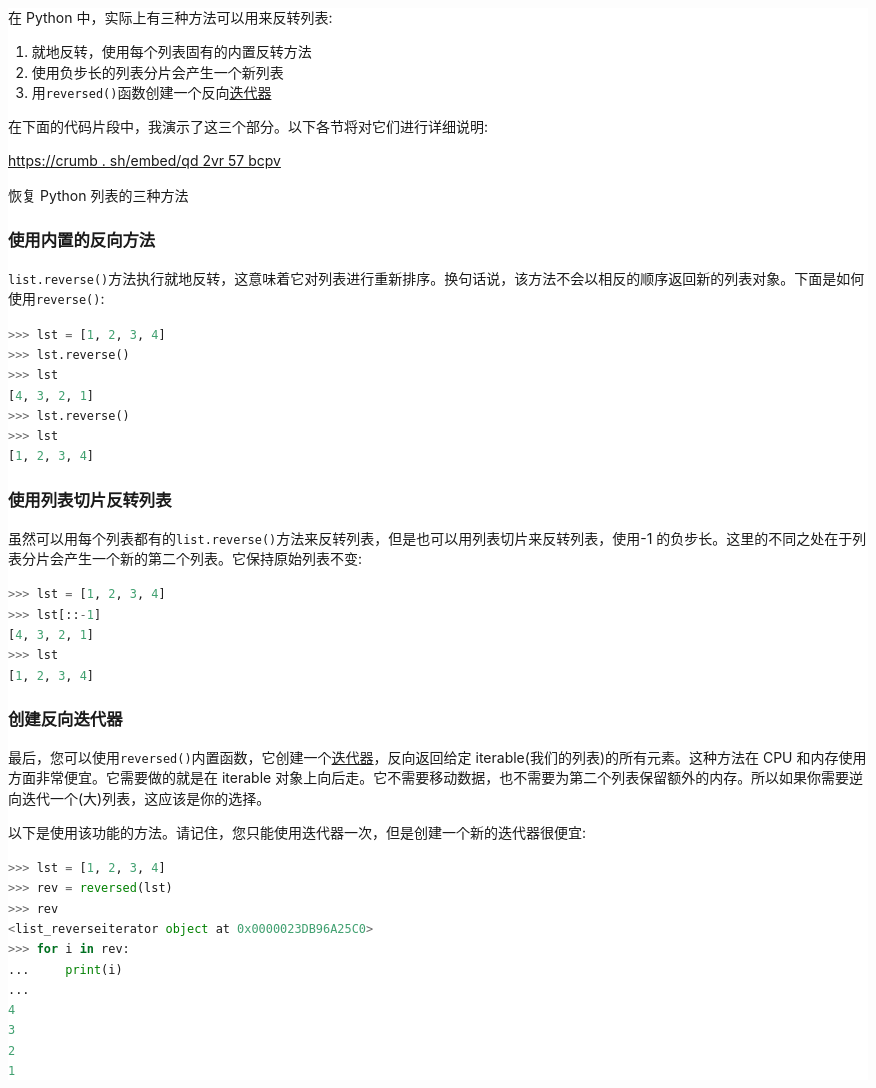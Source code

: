 在 Python 中，实际上有三种方法可以用来反转列表:

1.  就地反转，使用每个列表固有的内置反转方法
2.  使用负步长的列表分片会产生一个新列表
3.  用`reversed()`函数创建一个反向[迭代器](https://python.land/deep-dives/python-iterator)

在下面的代码片段中，我演示了这三个部分。以下各节将对它们进行详细说明:

[https://crumb . sh/embed/qd 2vr 57 bcpv](https://crumb.sh/embed/qd2VR57bcpV)

恢复 Python 列表的三种方法

### 使用内置的反向方法

`list.reverse()`方法执行就地反转，这意味着它对列表进行重新排序。换句话说，该方法不会以相反的顺序返回新的列表对象。下面是如何使用`reverse()`:

```py
>>> lst = [1, 2, 3, 4]
>>> lst.reverse()
>>> lst
[4, 3, 2, 1]
>>> lst.reverse()
>>> lst
[1, 2, 3, 4]
```

### 使用列表切片反转列表

虽然可以用每个列表都有的`list.reverse()`方法来反转列表，但是也可以用列表切片来反转列表，使用-1 的负步长。这里的不同之处在于列表分片会产生一个新的第二个列表。它保持原始列表不变:

```py
>>> lst = [1, 2, 3, 4]
>>> lst[::-1]
[4, 3, 2, 1]
>>> lst
[1, 2, 3, 4]
```

### 创建反向迭代器

最后，您可以使用`reversed()`内置函数，它创建一个[迭代器](https://python.land/deep-dives/python-iterator)，反向返回给定 iterable(我们的列表)的所有元素。这种方法在 CPU 和内存使用方面非常便宜。它需要做的就是在 iterable 对象上向后走。它不需要移动数据，也不需要为第二个列表保留额外的内存。所以如果你需要逆向迭代一个(大)列表，这应该是你的选择。

以下是使用该功能的方法。请记住，您只能使用迭代器一次，但是创建一个新的迭代器很便宜:

```py
>>> lst = [1, 2, 3, 4]
>>> rev = reversed(lst)
>>> rev
<list_reverseiterator object at 0x0000023DB96A25C0>
>>> for i in rev:
...     print(i)
...
4
3
2
1
```
